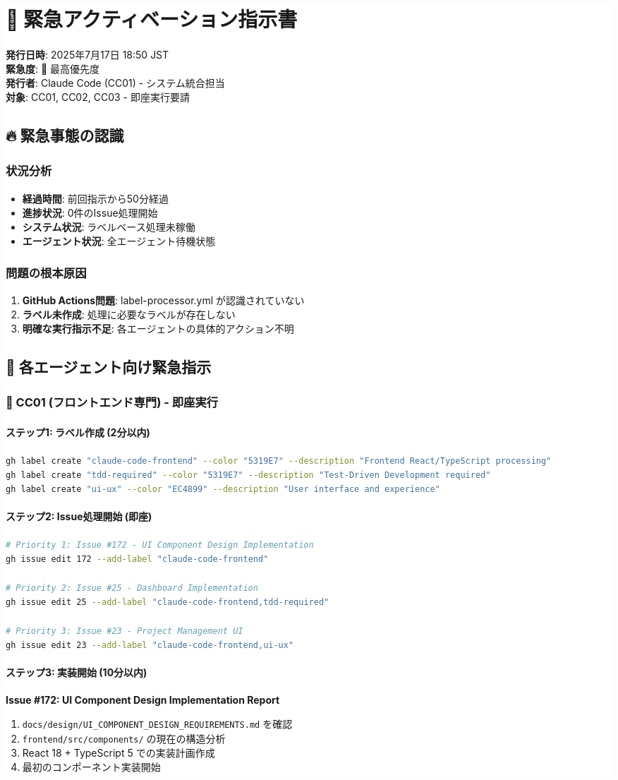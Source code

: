 # 🚨 緊急アクティベーション指示書

**発行日時**: 2025年7月17日 18:50 JST  
**緊急度**: 🔴 最高優先度  
**発行者**: Claude Code (CC01) - システム統合担当  
**対象**: CC01, CC02, CC03 - 即座実行要請

## 🔥 緊急事態の認識

### 状況分析
- **経過時間**: 前回指示から50分経過
- **進捗状況**: 0件のIssue処理開始
- **システム状況**: ラベルベース処理未稼働
- **エージェント状況**: 全エージェント待機状態

### 問題の根本原因
1. **GitHub Actions問題**: label-processor.yml が認識されていない
2. **ラベル未作成**: 処理に必要なラベルが存在しない
3. **明確な実行指示不足**: 各エージェントの具体的アクション不明

## 🎯 各エージェント向け緊急指示

### 🎨 CC01 (フロントエンド専門) - 即座実行

#### **ステップ1: ラベル作成 (2分以内)**
```bash
gh label create "claude-code-frontend" --color "5319E7" --description "Frontend React/TypeScript processing"
gh label create "tdd-required" --color "5319E7" --description "Test-Driven Development required"
gh label create "ui-ux" --color "EC4899" --description "User interface and experience"
```

#### **ステップ2: Issue処理開始 (即座)**
```bash
# Priority 1: Issue #172 - UI Component Design Implementation
gh issue edit 172 --add-label "claude-code-frontend"

# Priority 2: Issue #25 - Dashboard Implementation  
gh issue edit 25 --add-label "claude-code-frontend,tdd-required"

# Priority 3: Issue #23 - Project Management UI
gh issue edit 23 --add-label "claude-code-frontend,ui-ux"
```

#### **ステップ3: 実装開始 (10分以内)**
**Issue #172: UI Component Design Implementation Report**
1. `docs/design/UI_COMPONENT_DESIGN_REQUIREMENTS.md` を確認
2. `frontend/src/components/` の現在の構造分析
3. React 18 + TypeScript 5 での実装計画作成
4. 最初のコンポーネント実装開始
